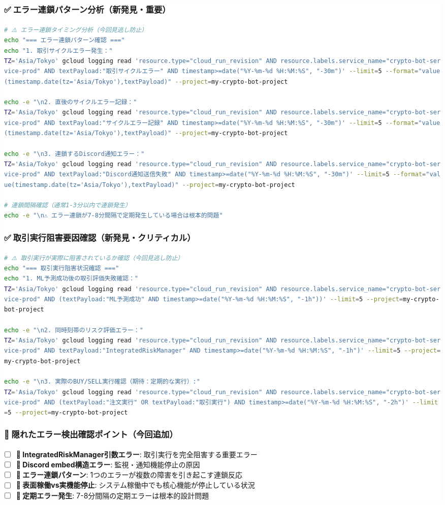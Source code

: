 ### ✅ エラー連鎖パターン分析（新発見・重要）
```bash
# ⚠️ エラー連鎖タイミング分析（今回見逃し防止）
echo "=== エラー連鎖パターン確認 ==="
echo "1. 取引サイクルエラー発生："
TZ='Asia/Tokyo' gcloud logging read 'resource.type="cloud_run_revision" AND resource.labels.service_name="crypto-bot-service-prod" AND textPayload:"取引サイクルエラー" AND timestamp>=date("%Y-%m-%d %H:%M:%S", "-30m")' --limit=5 --format="value(timestamp.date(tz='Asia/Tokyo'),textPayload)" --project=my-crypto-bot-project

echo -e "\n2. 直後のサイクルエラー記録："
TZ='Asia/Tokyo' gcloud logging read 'resource.type="cloud_run_revision" AND resource.labels.service_name="crypto-bot-service-prod" AND textPayload:"サイクルエラー記録" AND timestamp>=date("%Y-%m-%d %H:%M:%S", "-30m")' --limit=5 --format="value(timestamp.date(tz='Asia/Tokyo'),textPayload)" --project=my-crypto-bot-project

echo -e "\n3. 連鎖するDiscord通知エラー："
TZ='Asia/Tokyo' gcloud logging read 'resource.type="cloud_run_revision" AND resource.labels.service_name="crypto-bot-service-prod" AND textPayload:"Discord通知送信失敗" AND timestamp>=date("%Y-%m-%d %H:%M:%S", "-30m")' --limit=5 --format="value(timestamp.date(tz='Asia/Tokyo'),textPayload)" --project=my-crypto-bot-project

# 連鎖間隔確認（通常1-3分以内で連鎖発生）
echo -e "\n⚠️ エラー連鎖が7-8分間隔で定期発生している場合は根本的問題"
```

### ✅ 取引実行阻害要因確認（新発見・クリティカル）
```bash
# ⚠️ 取引実行が実際に阻害されているか確認（今回見逃し防止）
echo "=== 取引実行阻害状況確認 ==="
echo "1. ML予測成功後の取引評価失敗確認："
TZ='Asia/Tokyo' gcloud logging read 'resource.type="cloud_run_revision" AND resource.labels.service_name="crypto-bot-service-prod" AND (textPayload:"ML予測成功" AND timestamp>=date("%Y-%m-%d %H:%M:%S", "-1h"))' --limit=5 --project=my-crypto-bot-project

echo -e "\n2. 同時刻帯のリスク評価エラー："
TZ='Asia/Tokyo' gcloud logging read 'resource.type="cloud_run_revision" AND resource.labels.service_name="crypto-bot-service-prod" AND textPayload:"IntegratedRiskManager" AND timestamp>=date("%Y-%m-%d %H:%M:%S", "-1h")' --limit=5 --project=my-crypto-bot-project

echo -e "\n3. 実際のBUY/SELL実行確認（期待：定期的な実行）:"
TZ='Asia/Tokyo' gcloud logging read 'resource.type="cloud_run_revision" AND resource.labels.service_name="crypto-bot-service-prod" AND (textPayload:"注文実行" OR textPayload:"取引実行") AND timestamp>=date("%Y-%m-%d %H:%M:%S", "-2h")' --limit=5 --project=my-crypto-bot-project
```

### 🎯 隠れたエラー検出確認ポイント（今回追加）
- [ ] **🚨 IntegratedRiskManager引数エラー**: 取引実行を完全阻害する重要エラー
- [ ] **🚨 Discord embed構造エラー**: 監視・通知機能停止の原因
- [ ] **🚨 エラー連鎖パターン**: 1つのエラーが複数の障害を引き起こす連鎖反応
- [ ] **🚨 表面稼働vs実機能停止**: システム稼働中でも核心機能が停止している状況
- [ ] **🚨 定期エラー発生**: 7-8分間隔の定期エラーは根本的設計問題
